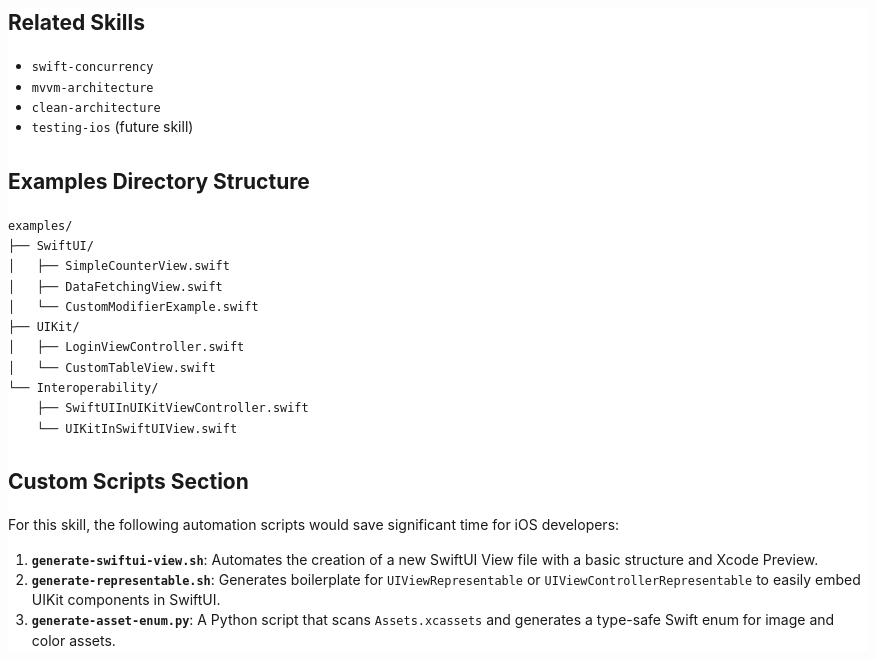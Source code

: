 ## Related Skills

- `swift-concurrency`
- `mvvm-architecture`
- `clean-architecture`
- `testing-ios` (future skill)

## Examples Directory Structure

```
examples/
├── SwiftUI/
│   ├── SimpleCounterView.swift
│   ├── DataFetchingView.swift
│   └── CustomModifierExample.swift
├── UIKit/
│   ├── LoginViewController.swift
│   └── CustomTableView.swift
└── Interoperability/
    ├── SwiftUIInUIKitViewController.swift
    └── UIKitInSwiftUIView.swift
```

## Custom Scripts Section

For this skill, the following automation scripts would save significant time for iOS developers:

1.  **`generate-swiftui-view.sh`**: Automates the creation of a new SwiftUI View file with a basic structure and Xcode Preview.
2.  **`generate-representable.sh`**: Generates boilerplate for `UIViewRepresentable` or `UIViewControllerRepresentable` to easily embed UIKit components in SwiftUI.
3.  **`generate-asset-enum.py`**: A Python script that scans `Assets.xcassets` and generates a type-safe Swift enum for image and color assets.
